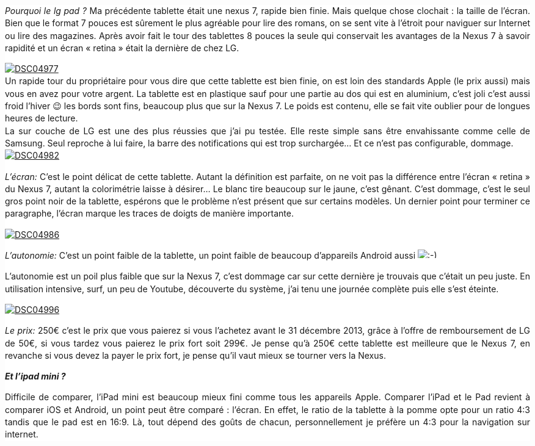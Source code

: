 <p style="text-align: justify;">
  <em>Pourquoi le lg pad ?</em> Ma précédente tablette était une nexus 7, rapide bien finie. Mais quelque chose clochait : la taille de l&rsquo;écran. Bien que le format 7 pouces est sûrement le plus agréable pour lire des romans, on se sent vite à l&rsquo;étroit pour naviguer sur Internet ou lire des magazines. Après avoir fait le tour des tablettes 8 pouces la seule qui conservait les avantages de la Nexus 7 à savoir rapidité et un écran &laquo;&nbsp;retina&nbsp;&raquo; était la dernière de chez LG.
</p>

<p style="text-align: justify;">
  <a href="https://s3.eu-central-1.amazonaws.com/tfada/DSC04977.jpg"><img class="alignnone size-large wp-image-54" src="https://s3.eu-central-1.amazonaws.com/tfada/DSC04977-1024x682.jpg" alt="DSC04977" width="940" height="626" /></a><br /> Un rapide tour du propriétaire pour vous dire que cette tablette est bien finie, on est loin des standards Apple (le prix aussi) mais vous en avez pour votre argent. La tablette est en plastique sauf pour une partie au dos qui est en aluminium, c&rsquo;est joli c&rsquo;est aussi froid l&rsquo;hiver 😉 les bords sont fins, beaucoup plus que sur la Nexus 7. Le poids est contenu, elle se fait vite oublier pour de longues heures de lecture.<br /> La sur couche de LG est une des plus réussies que j&rsquo;ai pu testée. Elle reste simple sans être envahissante comme celle de Samsung. Seul reproche à lui faire, la barre des notifications qui est trop surchargée&#8230; Et ce n&rsquo;est pas configurable, dommage.<br /> <a href="https://s3.eu-central-1.amazonaws.com/tfada/DSC04982.jpg"><img class="alignnone size-large wp-image-57" src="https://s3.eu-central-1.amazonaws.com/tfada/DSC04982-1024x682.jpg" alt="DSC04982" width="940" height="626" /></a>
</p>

<p style="text-align: justify;">
  <em>L&rsquo;écran:</em> C&rsquo;est le point délicat de cette tablette. Autant la définition est parfaite, on ne voit pas la différence entre l&rsquo;écran &laquo;&nbsp;retina&nbsp;&raquo; du Nexus 7, autant la colorimétrie laisse à désirer&#8230; Le blanc tire beaucoup sur le jaune, c&rsquo;est gênant. C&rsquo;est dommage, c&rsquo;est le seul gros point noir de la tablette, espérons que le problème n&rsquo;est présent que sur certains modèles. Un dernier point pour terminer ce paragraphe, l&rsquo;écran marque les traces de doigts de manière importante.
</p>

[<img class="alignnone size-large wp-image-58" src="https://s3.eu-central-1.amazonaws.com/tfada/DSC04986-1024x682.jpg" alt="DSC04986" width="940" height="626" />][1]

<p style="text-align: justify;">
  <em>L&rsquo;autonomie:</em> C&rsquo;est un point faible de la tablette, un point faible de beaucoup d&rsquo;appareils Android aussi <img src="https://localhost/wp-includes/images/smilies/simple-smile.png" alt=":-)" class="wp-smiley" style="height: 1em; max-height: 1em;" />
</p>

<p style="text-align: justify;">
  L&rsquo;autonomie est un poil plus faible que sur la Nexus 7, c&rsquo;est dommage car sur cette dernière je trouvais que c&rsquo;était un peu juste. En utilisation intensive, surf, un peu de Youtube, découverte du système, j&rsquo;ai tenu une journée complète puis elle s&rsquo;est éteinte.
</p>

[<img class="alignnone size-large wp-image-60" src="https://s3.eu-central-1.amazonaws.com/tfada/DSC04996-1024x682.jpg" alt="DSC04996" width="940" height="626" />][2]

<p style="text-align: justify;">
  <em>Le prix:</em> 250€ c&rsquo;est le prix que vous paierez si vous l&rsquo;achetez avant le 31 décembre 2013, grâce à l&rsquo;offre de remboursement de LG de 50€, si vous tardez vous paierez le prix fort soit 299€. Je pense qu&rsquo;à 250€ cette tablette est meilleure que le Nexus 7, en revanche si vous devez la payer le prix fort, je pense qu&rsquo;il vaut mieux se tourner vers la Nexus.
</p>

<p style="text-align: justify;">
  <strong><em>Et l&rsquo;ipad mini ?</em></strong>
</p>

<p style="text-align: justify;">
  Difficile de comparer, l&rsquo;iPad mini est beaucoup mieux fini comme tous les appareils Apple. Comparer l&rsquo;iPad et le Pad revient à comparer iOS et Android, un point peut être comparé : l&rsquo;écran. En effet, le ratio de la tablette à la pomme opte pour un ratio 4:3 tandis que le pad est en 16:9. Là, tout dépend des goûts de chacun, personnellement je préfère un 4:3 pour la navigation sur internet.
</p>


 [1]: https://s3.eu-central-1.amazonaws.com/tfada/DSC04986.jpg
 [2]: https://s3.eu-central-1.amazonaws.com/tfada/DSC04996.jpg
 [3]: https://s3.eu-central-1.amazonaws.com/tfada/DSC04979.jpg